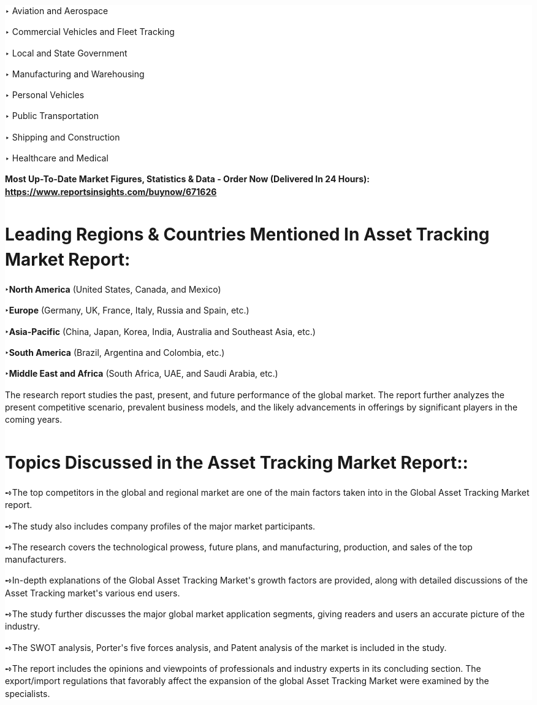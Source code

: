‣ Aviation and Aerospace

‣ Commercial Vehicles and Fleet Tracking

‣ Local and State Government

‣ Manufacturing and Warehousing

‣ Personal Vehicles

‣ Public Transportation

‣ Shipping and Construction

‣ Healthcare and Medical

<strong>Most Up-To-Date Market Figures, Statistics & Data - Order Now (Delivered In 24 Hours): <a href=https://www.reportsinsights.com/buynow/671626>https://www.reportsinsights.com/buynow/671626</a></strong>

# <strong>Leading Regions &amp; Countries Mentioned In Asset Tracking Market Report:</strong>

<strong>‣North America</strong> (United States, Canada, and Mexico)

<strong>‣Europe</strong> (Germany, UK, France, Italy, Russia and Spain, etc.)

<strong>‣Asia-Pacific</strong> (China, Japan, Korea, India, Australia and Southeast Asia, etc.)

<strong>‣South America</strong> (Brazil, Argentina and Colombia, etc.)

<strong>‣Middle East and Africa</strong> (South Africa, UAE, and Saudi Arabia, etc.)

The research report studies the past, present, and future performance of the global market. The report further analyzes the present competitive scenario, prevalent business models, and the likely advancements in offerings by significant players in the coming years.

# <strong>Topics Discussed in the Asset Tracking Market Report::</strong>

➺The top competitors in the global and regional market are one of the main factors taken into in the Global Asset Tracking Market report.

➺The study also includes company profiles of the major market participants.

➺The research covers the technological prowess, future plans, and manufacturing, production, and sales of the top manufacturers.

➺In-depth explanations of the Global Asset Tracking Market's growth factors are provided, along with detailed discussions of the Asset Tracking market's various end users.

➺The study further discusses the major global market application segments, giving readers and users an accurate picture of the industry.

➺The SWOT analysis, Porter's five forces analysis, and Patent analysis of the market is included in the study.

➺The report includes the opinions and viewpoints of professionals and industry experts in its concluding section. The export/import regulations that favorably affect the expansion of the global Asset Tracking Market were examined by the specialists.
